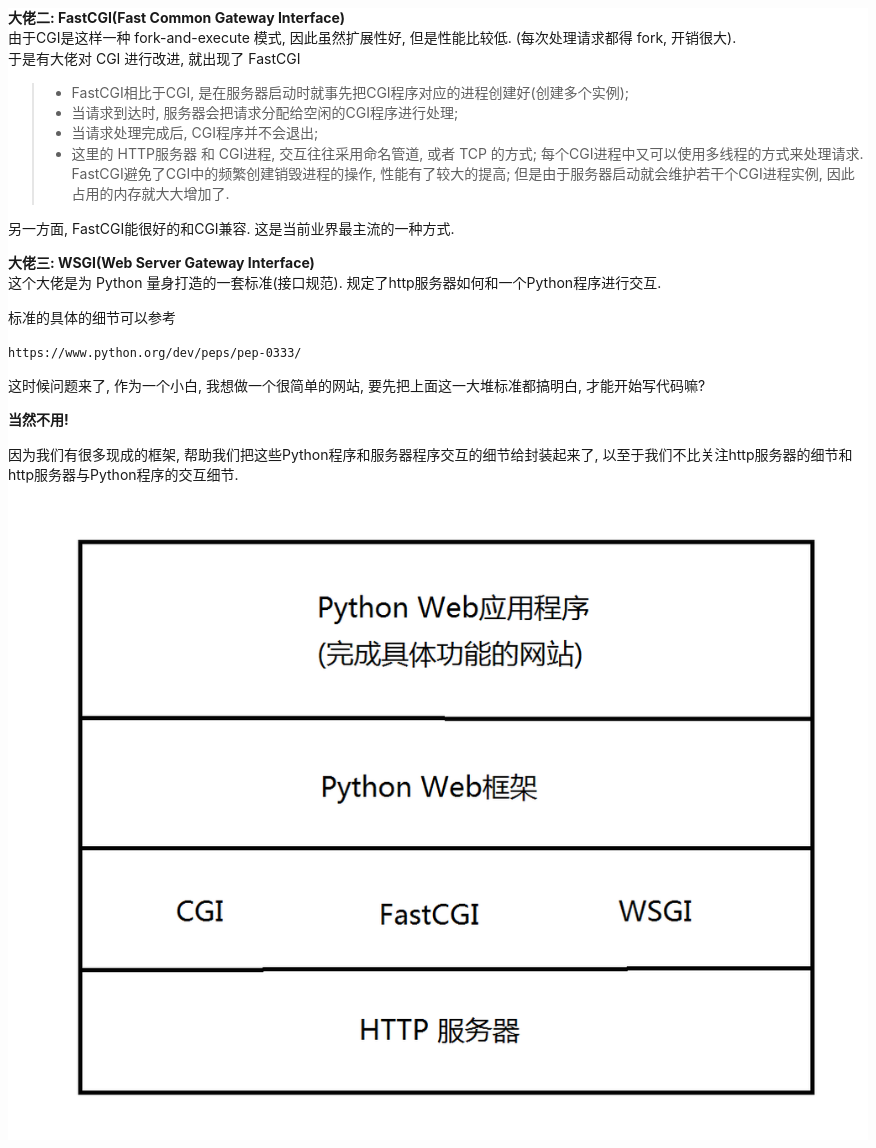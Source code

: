**大佬二: FastCGI(Fast Common Gateway Interface)**<br>
由于CGI是这样一种 fork-and-execute 模式, 因此虽然扩展性好, 但是性能比较低. (每次处理请求都得 fork, 开销很大).<br>
于是有大佬对 CGI 进行改进, 就出现了 FastCGI
>* FastCGI相比于CGI, 是在服务器启动时就事先把CGI程序对应的进程创建好(创建多个实例);
>* 当请求到达时, 服务器会把请求分配给空闲的CGI程序进行处理;
>* 当请求处理完成后, CGI程序并不会退出;
>* 这里的 HTTP服务器 和 CGI进程, 交互往往采用命名管道, 或者 TCP 的方式; 每个CGI进程中又可以使用多线程的方式来处理请求.
FastCGI避免了CGI中的频繁创建销毁进程的操作, 性能有了较大的提高; 但是由于服务器启动就会维护若干个CGI进程实例, 因此占用的内存就大大增加了. 

另一方面, FastCGI能很好的和CGI兼容. 这是当前业界最主流的一种方式.

**大佬三: WSGI(Web Server Gateway Interface)**<br>
这个大佬是为 Python 量身打造的一套标准(接口规范). 规定了http服务器如何和一个Python程序进行交互.

标准的具体的细节可以参考 

	https://www.python.org/dev/peps/pep-0333/

这时候问题来了, 作为一个小白, 我想做一个很简单的网站, 要先把上面这一大堆标准都搞明白, 才能开始写代码嘛? 

**当然不用!**

因为我们有很多现成的框架, 帮助我们把这些Python程序和服务器程序交互的细节给封装起来了, 以至于我们不比关注http服务器的细节和http服务器与Python程序的交互细节.

![](../image/PythonWeb层次.png)

